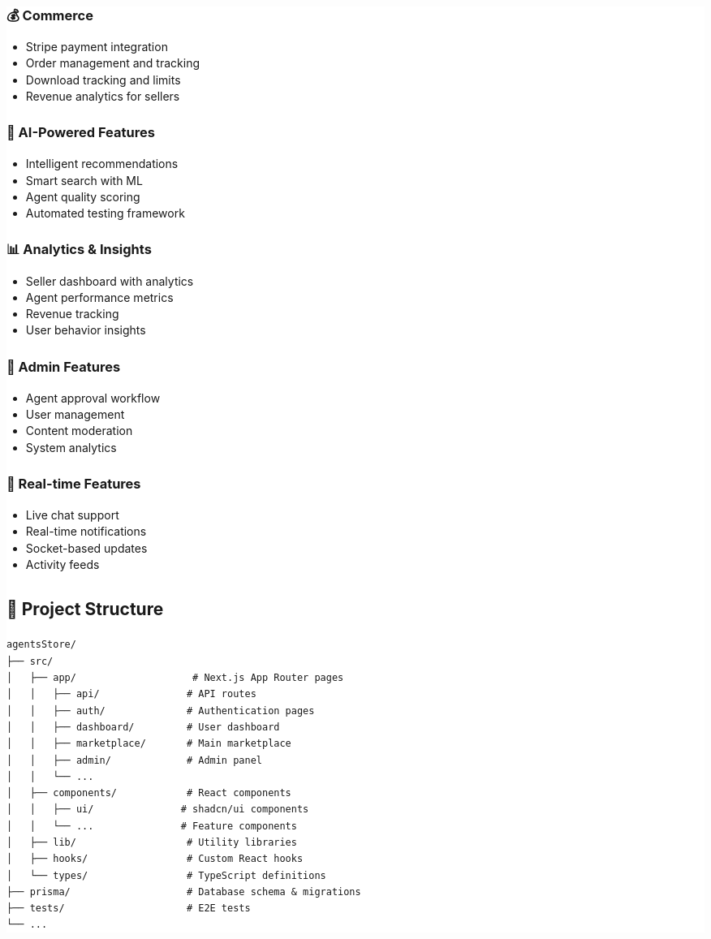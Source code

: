 ### 💰 Commerce
- Stripe payment integration
- Order management and tracking
- Download tracking and limits
- Revenue analytics for sellers

### 🤖 AI-Powered Features
- Intelligent recommendations
- Smart search with ML
- Agent quality scoring
- Automated testing framework

### 📊 Analytics & Insights
- Seller dashboard with analytics
- Agent performance metrics
- Revenue tracking
- User behavior insights

### 🔧 Admin Features
- Agent approval workflow
- User management
- Content moderation
- System analytics

### 🔄 Real-time Features
- Live chat support
- Real-time notifications
- Socket-based updates
- Activity feeds

## 📂 Project Structure

```
agentsStore/
├── src/
│   ├── app/                    # Next.js App Router pages
│   │   ├── api/               # API routes
│   │   ├── auth/              # Authentication pages
│   │   ├── dashboard/         # User dashboard
│   │   ├── marketplace/       # Main marketplace
│   │   ├── admin/             # Admin panel
│   │   └── ...
│   ├── components/            # React components
│   │   ├── ui/               # shadcn/ui components
│   │   └── ...               # Feature components
│   ├── lib/                   # Utility libraries
│   ├── hooks/                 # Custom React hooks
│   └── types/                 # TypeScript definitions
├── prisma/                    # Database schema & migrations
├── tests/                     # E2E tests
└── ...
```
